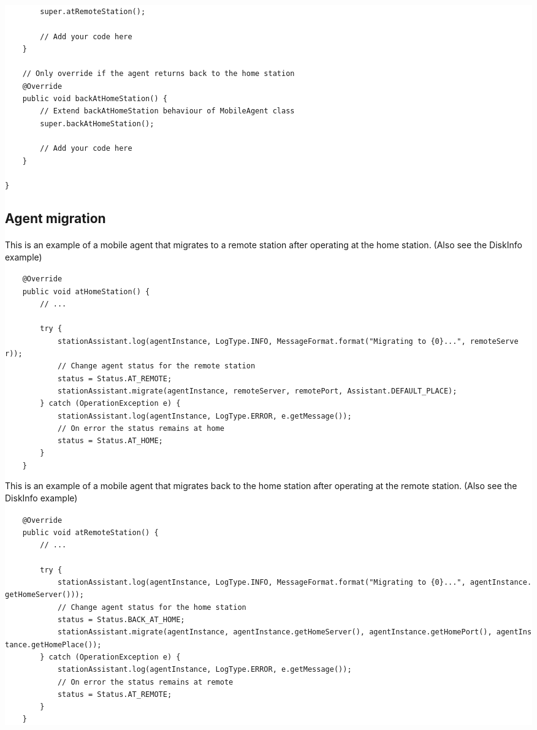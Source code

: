 ```
        super.atRemoteStation();
        
        // Add your code here 
    }

    // Only override if the agent returns back to the home station
    @Override
    public void backAtHomeStation() {
        // Extend backAtHomeStation behaviour of MobileAgent class
        super.backAtHomeStation();
        
        // Add your code here
    }

}
```
## Agent migration

This is an example of a mobile agent that migrates to a remote station after operating at the home station. (Also see the DiskInfo example)

```
    @Override
    public void atHomeStation() {
        // ...
         
        try {
            stationAssistant.log(agentInstance, LogType.INFO, MessageFormat.format("Migrating to {0}...", remoteServer));
            // Change agent status for the remote station
            status = Status.AT_REMOTE;
            stationAssistant.migrate(agentInstance, remoteServer, remotePort, Assistant.DEFAULT_PLACE);
        } catch (OperationException e) {
            stationAssistant.log(agentInstance, LogType.ERROR, e.getMessage());
            // On error the status remains at home
            status = Status.AT_HOME;
        }
    }
```

This is an example of a mobile agent that migrates back to the home station after operating at the remote station. (Also see the DiskInfo example)

```
    @Override
    public void atRemoteStation() {
        // ...
        
        try {
            stationAssistant.log(agentInstance, LogType.INFO, MessageFormat.format("Migrating to {0}...", agentInstance.getHomeServer()));
            // Change agent status for the home station
            status = Status.BACK_AT_HOME;
            stationAssistant.migrate(agentInstance, agentInstance.getHomeServer(), agentInstance.getHomePort(), agentInstance.getHomePlace());
        } catch (OperationException e) {
            stationAssistant.log(agentInstance, LogType.ERROR, e.getMessage());
            // On error the status remains at remote
            status = Status.AT_REMOTE;
        }
    }
```
